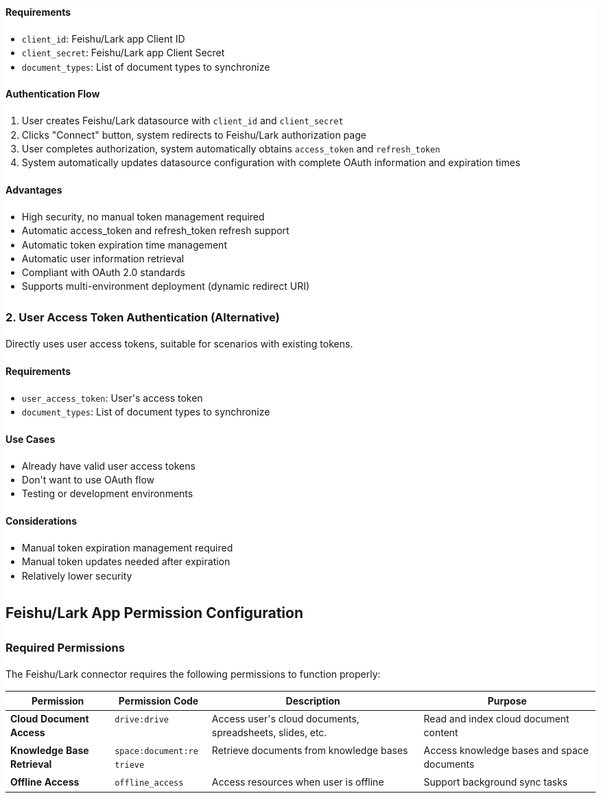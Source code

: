 #### Requirements
- `client_id`: Feishu/Lark app Client ID
- `client_secret`: Feishu/Lark app Client Secret
- `document_types`: List of document types to synchronize

#### Authentication Flow
1. User creates Feishu/Lark datasource with `client_id` and `client_secret`
2. Clicks "Connect" button, system redirects to Feishu/Lark authorization page
3. User completes authorization, system automatically obtains `access_token` and `refresh_token`
4. System automatically updates datasource configuration with complete OAuth information and expiration times

#### Advantages
- High security, no manual token management required
- Automatic access_token and refresh_token refresh support
- Automatic token expiration time management
- Automatic user information retrieval
- Compliant with OAuth 2.0 standards
- Supports multi-environment deployment (dynamic redirect URI)

### 2. User Access Token Authentication (Alternative)

Directly uses user access tokens, suitable for scenarios with existing tokens.

#### Requirements
- `user_access_token`: User's access token
- `document_types`: List of document types to synchronize

#### Use Cases
- Already have valid user access tokens
- Don't want to use OAuth flow
- Testing or development environments

#### Considerations
- Manual token expiration management required
- Manual token updates needed after expiration
- Relatively lower security

## Feishu/Lark App Permission Configuration

### Required Permissions

The Feishu/Lark connector requires the following permissions to function properly:

| Permission | Permission Code | Description | Purpose |
|------------|-----------------|-------------|---------|
| **Cloud Document Access** | `drive:drive` | Access user's cloud documents, spreadsheets, slides, etc. | Read and index cloud document content |
| **Knowledge Base Retrieval** | `space:document:retrieve` | Retrieve documents from knowledge bases | Access knowledge bases and space documents |
| **Offline Access** | `offline_access` | Access resources when user is offline | Support background sync tasks |
